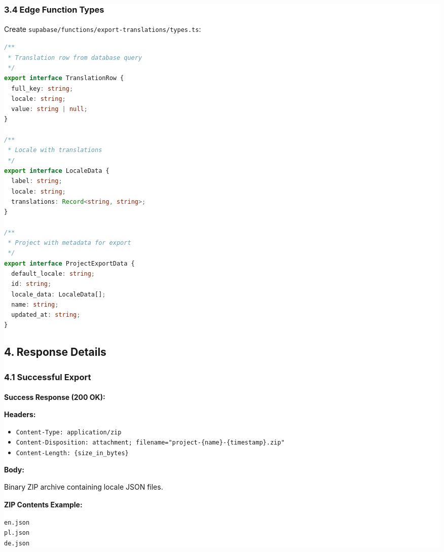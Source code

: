 ### 3.4 Edge Function Types

Create `supabase/functions/export-translations/types.ts`:

```typescript
/**
 * Translation row from database query
 */
export interface TranslationRow {
  full_key: string;
  locale: string;
  value: string | null;
}

/**
 * Locale with translations
 */
export interface LocaleData {
  label: string;
  locale: string;
  translations: Record<string, string>;
}

/**
 * Project with metadata for export
 */
export interface ProjectExportData {
  default_locale: string;
  id: string;
  locale_data: LocaleData[];
  name: string;
  updated_at: string;
}
```

## 4. Response Details

### 4.1 Successful Export

**Success Response (200 OK):**

**Headers:**

- `Content-Type: application/zip`
- `Content-Disposition: attachment; filename="project-{name}-{timestamp}.zip"`
- `Content-Length: {size_in_bytes}`

**Body:**

Binary ZIP archive containing locale JSON files.

**ZIP Contents Example:**

```
en.json
pl.json
de.json
```
